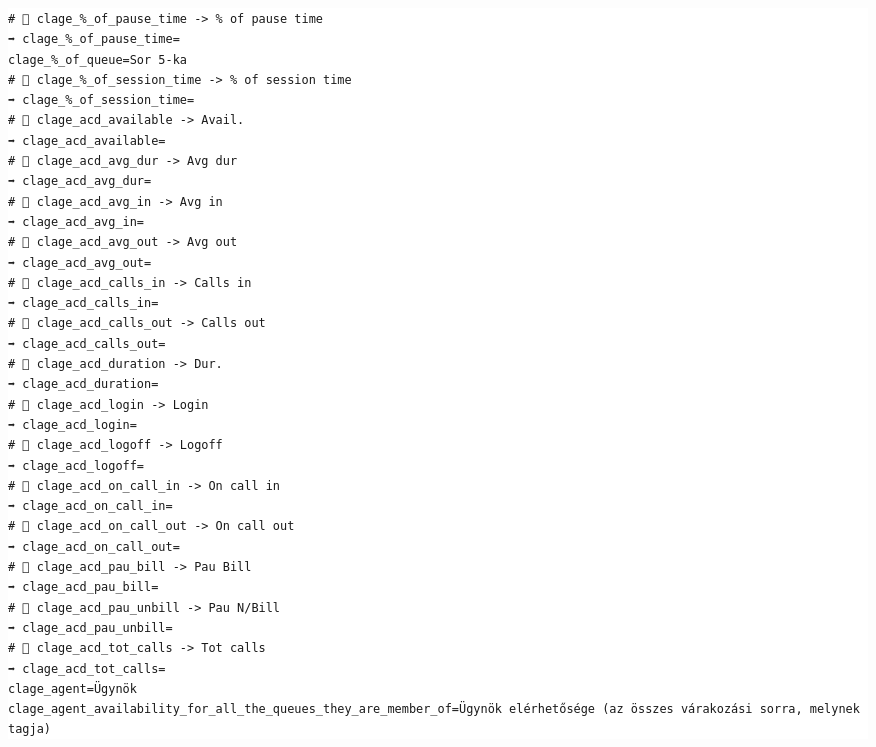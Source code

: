 

    # 🔴 clage_%_of_pause_time -> % of pause time
    ➡️ clage_%_of_pause_time=
    clage_%_of_queue=Sor 5-ka
    # 🔴 clage_%_of_session_time -> % of session time
    ➡️ clage_%_of_session_time=
    # 🔴 clage_acd_available -> Avail.
    ➡️ clage_acd_available=
    # 🔴 clage_acd_avg_dur -> Avg dur
    ➡️ clage_acd_avg_dur=
    # 🔴 clage_acd_avg_in -> Avg in
    ➡️ clage_acd_avg_in=
    # 🔴 clage_acd_avg_out -> Avg out
    ➡️ clage_acd_avg_out=
    # 🔴 clage_acd_calls_in -> Calls in
    ➡️ clage_acd_calls_in=
    # 🔴 clage_acd_calls_out -> Calls out
    ➡️ clage_acd_calls_out=
    # 🔴 clage_acd_duration -> Dur.
    ➡️ clage_acd_duration=
    # 🔴 clage_acd_login -> Login
    ➡️ clage_acd_login=
    # 🔴 clage_acd_logoff -> Logoff
    ➡️ clage_acd_logoff=
    # 🔴 clage_acd_on_call_in -> On call in
    ➡️ clage_acd_on_call_in=
    # 🔴 clage_acd_on_call_out -> On call out
    ➡️ clage_acd_on_call_out=
    # 🔴 clage_acd_pau_bill -> Pau Bill
    ➡️ clage_acd_pau_bill=
    # 🔴 clage_acd_pau_unbill -> Pau N/Bill
    ➡️ clage_acd_pau_unbill=
    # 🔴 clage_acd_tot_calls -> Tot calls
    ➡️ clage_acd_tot_calls=
    clage_agent=Ügynök
    clage_agent_availability_for_all_the_queues_they_are_member_of=Ügynök elérhetősége (az összes várakozási sorra, melynek tagja)